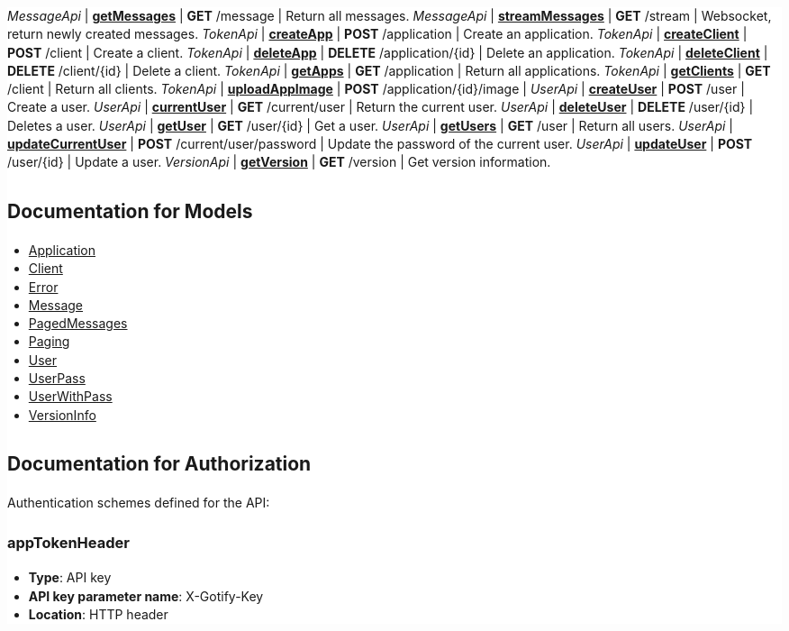 *MessageApi* | [**getMessages**](docs/MessageApi.md#getMessages) | **GET** /message | Return all messages.
*MessageApi* | [**streamMessages**](docs/MessageApi.md#streamMessages) | **GET** /stream | Websocket, return newly created messages.
*TokenApi* | [**createApp**](docs/TokenApi.md#createApp) | **POST** /application | Create an application.
*TokenApi* | [**createClient**](docs/TokenApi.md#createClient) | **POST** /client | Create a client.
*TokenApi* | [**deleteApp**](docs/TokenApi.md#deleteApp) | **DELETE** /application/{id} | Delete an application.
*TokenApi* | [**deleteClient**](docs/TokenApi.md#deleteClient) | **DELETE** /client/{id} | Delete a client.
*TokenApi* | [**getApps**](docs/TokenApi.md#getApps) | **GET** /application | Return all applications.
*TokenApi* | [**getClients**](docs/TokenApi.md#getClients) | **GET** /client | Return all clients.
*TokenApi* | [**uploadAppImage**](docs/TokenApi.md#uploadAppImage) | **POST** /application/{id}/image | 
*UserApi* | [**createUser**](docs/UserApi.md#createUser) | **POST** /user | Create a user.
*UserApi* | [**currentUser**](docs/UserApi.md#currentUser) | **GET** /current/user | Return the current user.
*UserApi* | [**deleteUser**](docs/UserApi.md#deleteUser) | **DELETE** /user/{id} | Deletes a user.
*UserApi* | [**getUser**](docs/UserApi.md#getUser) | **GET** /user/{id} | Get a user.
*UserApi* | [**getUsers**](docs/UserApi.md#getUsers) | **GET** /user | Return all users.
*UserApi* | [**updateCurrentUser**](docs/UserApi.md#updateCurrentUser) | **POST** /current/user/password | Update the password of the current user.
*UserApi* | [**updateUser**](docs/UserApi.md#updateUser) | **POST** /user/{id} | Update a user.
*VersionApi* | [**getVersion**](docs/VersionApi.md#getVersion) | **GET** /version | Get version information.


## Documentation for Models

 - [Application](docs/Application.md)
 - [Client](docs/Client.md)
 - [Error](docs/Error.md)
 - [Message](docs/Message.md)
 - [PagedMessages](docs/PagedMessages.md)
 - [Paging](docs/Paging.md)
 - [User](docs/User.md)
 - [UserPass](docs/UserPass.md)
 - [UserWithPass](docs/UserWithPass.md)
 - [VersionInfo](docs/VersionInfo.md)


## Documentation for Authorization

Authentication schemes defined for the API:
### appTokenHeader

- **Type**: API key
- **API key parameter name**: X-Gotify-Key
- **Location**: HTTP header
